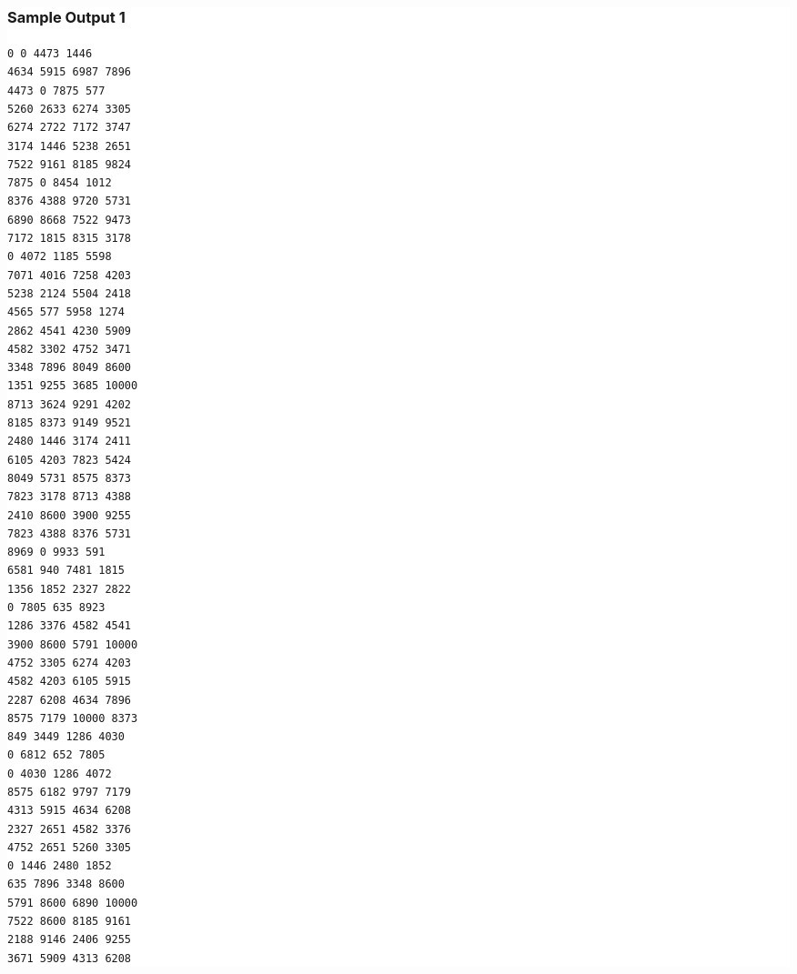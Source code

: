 
### Sample Output 1



    0 0 4473 1446
    4634 5915 6987 7896
    4473 0 7875 577
    5260 2633 6274 3305
    6274 2722 7172 3747
    3174 1446 5238 2651
    7522 9161 8185 9824
    7875 0 8454 1012
    8376 4388 9720 5731
    6890 8668 7522 9473
    7172 1815 8315 3178
    0 4072 1185 5598
    7071 4016 7258 4203
    5238 2124 5504 2418
    4565 577 5958 1274
    2862 4541 4230 5909
    4582 3302 4752 3471
    3348 7896 8049 8600
    1351 9255 3685 10000
    8713 3624 9291 4202
    8185 8373 9149 9521
    2480 1446 3174 2411
    6105 4203 7823 5424
    8049 5731 8575 8373
    7823 3178 8713 4388
    2410 8600 3900 9255
    7823 4388 8376 5731
    8969 0 9933 591
    6581 940 7481 1815
    1356 1852 2327 2822
    0 7805 635 8923
    1286 3376 4582 4541
    3900 8600 5791 10000
    4752 3305 6274 4203
    4582 4203 6105 5915
    2287 6208 4634 7896
    8575 7179 10000 8373
    849 3449 1286 4030
    0 6812 652 7805
    0 4030 1286 4072
    8575 6182 9797 7179
    4313 5915 4634 6208
    2327 2651 4582 3376
    4752 2651 5260 3305
    0 1446 2480 1852
    635 7896 3348 8600
    5791 8600 6890 10000
    7522 8600 8185 9161
    2188 9146 2406 9255
    3671 5909 4313 6208
